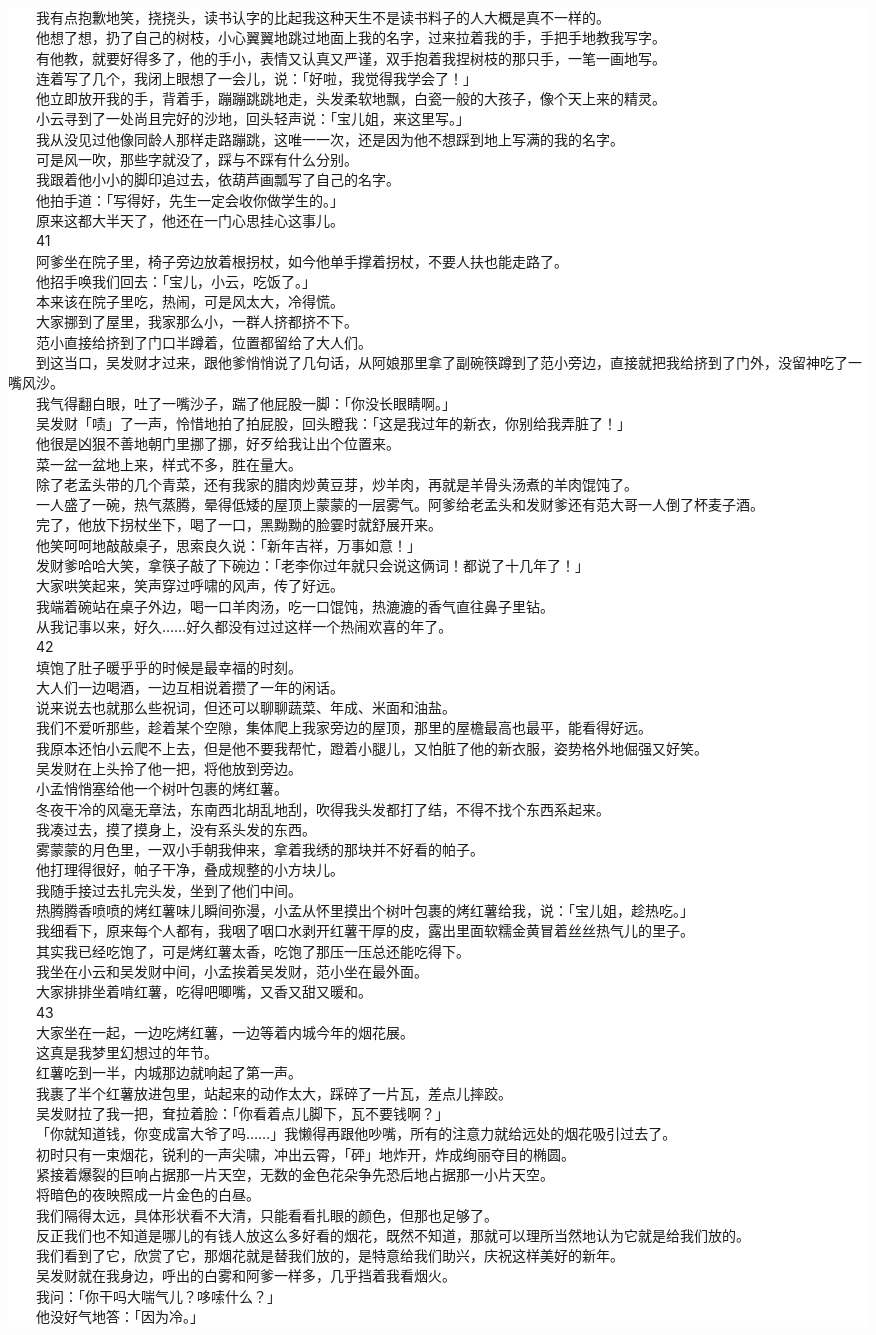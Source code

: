 &emsp;&emsp;我有点抱歉地笑，挠挠头，读书认字的比起我这种天生不是读书料子的人大概是真不一样的。  
&emsp;&emsp;他想了想，扔了自己的树枝，小心翼翼地跳过地面上我的名字，过来拉着我的手，手把手地教我写字。  
&emsp;&emsp;有他教，就要好得多了，他的手小，表情又认真又严谨，双手抱着我捏树枝的那只手，一笔一画地写。  
&emsp;&emsp;连着写了几个，我闭上眼想了一会儿，说：「好啦，我觉得我学会了！」  
&emsp;&emsp;他立即放开我的手，背着手，蹦蹦跳跳地走，头发柔软地飘，白瓷一般的大孩子，像个天上来的精灵。  
&emsp;&emsp;小云寻到了一处尚且完好的沙地，回头轻声说：「宝儿姐，来这里写。」  
&emsp;&emsp;我从没见过他像同龄人那样走路蹦跳，这唯一一次，还是因为他不想踩到地上写满的我的名字。  
&emsp;&emsp;可是风一吹，那些字就没了，踩与不踩有什么分别。  
&emsp;&emsp;我跟着他小小的脚印追过去，依葫芦画瓢写了自己的名字。  
&emsp;&emsp;他拍手道：「写得好，先生一定会收你做学生的。」  
&emsp;&emsp;原来这都大半天了，他还在一门心思挂心这事儿。  
&emsp;&emsp;41  
&emsp;&emsp;阿爹坐在院子里，椅子旁边放着根拐杖，如今他单手撑着拐杖，不要人扶也能走路了。  
&emsp;&emsp;他招手唤我们回去：「宝儿，小云，吃饭了。」  
&emsp;&emsp;本来该在院子里吃，热闹，可是风太大，冷得慌。  
&emsp;&emsp;大家挪到了屋里，我家那么小，一群人挤都挤不下。  
&emsp;&emsp;范小直接给挤到了门口半蹲着，位置都留给了大人们。  
&emsp;&emsp;到这当口，吴发财才过来，跟他爹悄悄说了几句话，从阿娘那里拿了副碗筷蹲到了范小旁边，直接就把我给挤到了门外，没留神吃了一嘴风沙。  
&emsp;&emsp;我气得翻白眼，吐了一嘴沙子，踹了他屁股一脚：「你没长眼睛啊。」  
&emsp;&emsp;吴发财「啧」了一声，怜惜地拍了拍屁股，回头瞪我：「这是我过年的新衣，你别给我弄脏了！」  
&emsp;&emsp;他很是凶狠不善地朝门里挪了挪，好歹给我让出个位置来。  
&emsp;&emsp;菜一盆一盆地上来，样式不多，胜在量大。  
&emsp;&emsp;除了老孟头带的几个青菜，还有我家的腊肉炒黄豆芽，炒羊肉，再就是羊骨头汤煮的羊肉馄饨了。  
&emsp;&emsp;一人盛了一碗，热气蒸腾，晕得低矮的屋顶上蒙蒙的一层雾气。阿爹给老孟头和发财爹还有范大哥一人倒了杯麦子酒。  
&emsp;&emsp;完了，他放下拐杖坐下，喝了一口，黑黝黝的脸霎时就舒展开来。  
&emsp;&emsp;他笑呵呵地敲敲桌子，思索良久说：「新年吉祥，万事如意！」  
&emsp;&emsp;发财爹哈哈大笑，拿筷子敲了下碗边：「老李你过年就只会说这俩词！都说了十几年了！」  
&emsp;&emsp;大家哄笑起来，笑声穿过呼啸的风声，传了好远。  
&emsp;&emsp;我端着碗站在桌子外边，喝一口羊肉汤，吃一口馄饨，热漉漉的香气直往鼻子里钻。  
&emsp;&emsp;从我记事以来，好久……好久都没有过过这样一个热闹欢喜的年了。  
&emsp;&emsp;42  
&emsp;&emsp;填饱了肚子暖乎乎的时候是最幸福的时刻。  
&emsp;&emsp;大人们一边喝酒，一边互相说着攒了一年的闲话。  
&emsp;&emsp;说来说去也就那么些祝词，但还可以聊聊蔬菜、年成、米面和油盐。  
&emsp;&emsp;我们不爱听那些，趁着某个空隙，集体爬上我家旁边的屋顶，那里的屋檐最高也最平，能看得好远。  
&emsp;&emsp;我原本还怕小云爬不上去，但是他不要我帮忙，蹬着小腿儿，又怕脏了他的新衣服，姿势格外地倔强又好笑。  
&emsp;&emsp;吴发财在上头拎了他一把，将他放到旁边。  
&emsp;&emsp;小孟悄悄塞给他一个树叶包裹的烤红薯。  
&emsp;&emsp;冬夜干冷的风毫无章法，东南西北胡乱地刮，吹得我头发都打了结，不得不找个东西系起来。  
&emsp;&emsp;我凑过去，摸了摸身上，没有系头发的东西。  
&emsp;&emsp;雾蒙蒙的月色里，一双小手朝我伸来，拿着我绣的那块并不好看的帕子。  
&emsp;&emsp;他打理得很好，帕子干净，叠成规整的小方块儿。  
&emsp;&emsp;我随手接过去扎完头发，坐到了他们中间。  
&emsp;&emsp;热腾腾香喷喷的烤红薯味儿瞬间弥漫，小孟从怀里摸出个树叶包裹的烤红薯给我，说：「宝儿姐，趁热吃。」  
&emsp;&emsp;我细看下，原来每个人都有，我咽了咽口水剥开红薯干厚的皮，露出里面软糯金黄冒着丝丝热气儿的里子。  
&emsp;&emsp;其实我已经吃饱了，可是烤红薯太香，吃饱了那压一压总还能吃得下。  
&emsp;&emsp;我坐在小云和吴发财中间，小孟挨着吴发财，范小坐在最外面。  
&emsp;&emsp;大家排排坐着啃红薯，吃得吧唧嘴，又香又甜又暖和。  
&emsp;&emsp;43  
&emsp;&emsp;大家坐在一起，一边吃烤红薯，一边等着内城今年的烟花展。  
&emsp;&emsp;这真是我梦里幻想过的年节。  
&emsp;&emsp;红薯吃到一半，内城那边就响起了第一声。  
&emsp;&emsp;我裹了半个红薯放进包里，站起来的动作太大，踩碎了一片瓦，差点儿摔跤。  
&emsp;&emsp;吴发财拉了我一把，耷拉着脸：「你看着点儿脚下，瓦不要钱啊？」  
&emsp;&emsp;「你就知道钱，你变成富大爷了吗……」我懒得再跟他吵嘴，所有的注意力就给远处的烟花吸引过去了。  
&emsp;&emsp;初时只有一束烟花，锐利的一声尖啸，冲出云霄，「砰」地炸开，炸成绚丽夺目的椭圆。  
&emsp;&emsp;紧接着爆裂的巨响占据那一片天空，无数的金色花朵争先恐后地占据那一小片天空。  
&emsp;&emsp;将暗色的夜映照成一片金色的白昼。  
&emsp;&emsp;我们隔得太远，具体形状看不大清，只能看看扎眼的颜色，但那也足够了。  
&emsp;&emsp;反正我们也不知道是哪儿的有钱人放这么多好看的烟花，既然不知道，那就可以理所当然地认为它就是给我们放的。  
&emsp;&emsp;我们看到了它，欣赏了它，那烟花就是替我们放的，是特意给我们助兴，庆祝这样美好的新年。  
&emsp;&emsp;吴发财就在我身边，呼出的白雾和阿爹一样多，几乎挡着我看烟火。  
&emsp;&emsp;我问：「你干吗大喘气儿？哆嗦什么？」  
&emsp;&emsp;他没好气地答：「因为冷。」  